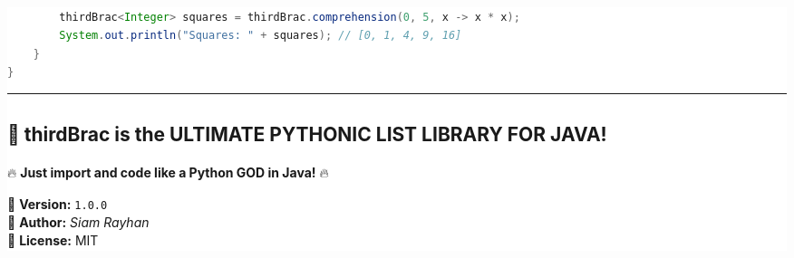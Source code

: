 ```java
        thirdBrac<Integer> squares = thirdBrac.comprehension(0, 5, x -> x * x);
        System.out.println("Squares: " + squares); // [0, 1, 4, 9, 16]
    }
}
```

---
## **🚀 thirdBrac is the ULTIMATE PYTHONIC LIST LIBRARY FOR JAVA!**  
🔥 **Just import and code like a Python GOD in Java!** 🔥  

📌 **Version:** `1.0.0`  
📌 **Author:** *Siam Rayhan*  
📌 **License:** MIT  

